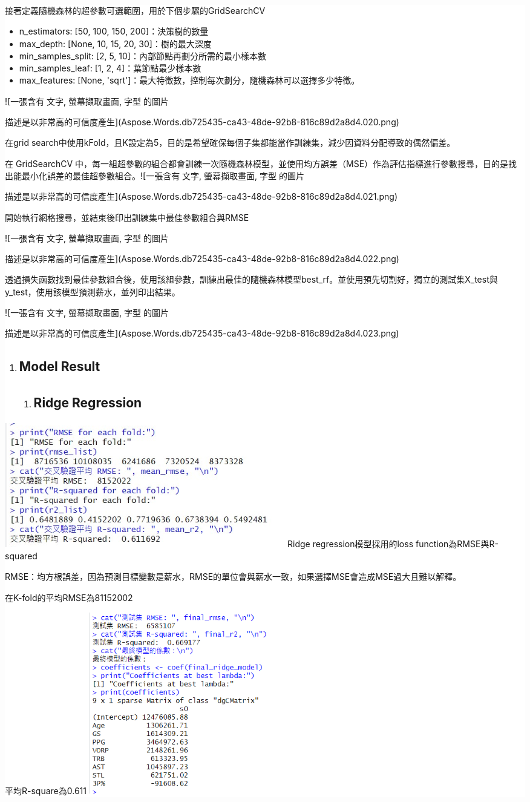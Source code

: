 接著定義隨機森林的超參數可選範圍，用於下個步驟的GridSearchCV

- n\_estimators: [50, 100, 150, 200]：決策樹的數量
- max\_depth: [None, 10, 15, 20, 30]：樹的最大深度
- min\_samples\_split: [2, 5, 10]：內部節點再劃分所需的最小樣本數
- min\_samples\_leaf: [1, 2, 4]：葉節點最少樣本數
- max\_features: [None, 'sqrt']：最大特徵數，控制每次劃分，隨機森林可以選擇多少特徵。

![一張含有 文字, 螢幕擷取畫面, 字型 的圖片

描述是以非常高的可信度產生](Aspose.Words.db725435-ca43-48de-92b8-816c89d2a8d4.020.png)

在grid search中使用kFold，且K設定為5，目的是希望確保每個子集都能當作訓練集，減少因資料分配導致的偶然偏差。

在 GridSearchCV 中，每一組超參數的組合都會訓練一次隨機森林模型，並使用均方誤差（MSE）作為評估指標進行參數搜尋，目的是找出能最小化誤差的最佳超參數組合。![一張含有 文字, 螢幕擷取畫面, 字型 的圖片

描述是以非常高的可信度產生](Aspose.Words.db725435-ca43-48de-92b8-816c89d2a8d4.021.png)

開始執行網格搜尋，並結束後印出訓練集中最佳參數組合與RMSE

![一張含有 文字, 螢幕擷取畫面, 字型 的圖片

描述是以非常高的可信度產生](Aspose.Words.db725435-ca43-48de-92b8-816c89d2a8d4.022.png)

透過損失函數找到最佳參數組合後，使用該組參數，訓練出最佳的隨機森林模型best\_rf。並使用預先切割好，獨立的測試集X\_test與y\_test，使用該模型預測薪水，並列印出結果。

![一張含有 文字, 螢幕擷取畫面, 字型 的圖片

描述是以非常高的可信度產生](Aspose.Words.db725435-ca43-48de-92b8-816c89d2a8d4.023.png)
1. ## **Model Result**
   1. ## **Ridge Regression**
![](Aspose.Words.db725435-ca43-48de-92b8-816c89d2a8d4.024.png)Ridge regression模型採用的loss function為RMSE與R-squared





RMSE：均方根誤差，因為預測目標變數是薪水，RMSE的單位會與薪水一致，如果選擇MSE會造成MSE過大且難以解釋。

在K-fold的平均RMSE為81152002

平均R-square為0.611
![](Aspose.Words.db725435-ca43-48de-92b8-816c89d2a8d4.025.png)